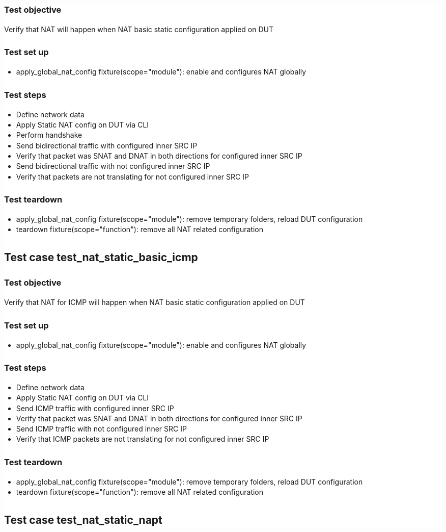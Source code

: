 ### Test objective

Verify that NAT will happen when NAT basic static configuration applied on DUT

### Test set up

- apply_global_nat_config fixture(scope="module"): enable and configures NAT globally

### Test steps

- Define network data
- Apply Static NAT config on DUT via CLI
- Perform handshake
- Send bidirectional traffic with configured inner SRC IP
- Verify that packet was SNAT and DNAT in both directions for configured inner SRC IP
- Send bidirectional traffic with not configured inner SRC IP
- Verify that packets are not translating for not configured inner SRC IP

### Test teardown

- apply_global_nat_config fixture(scope="module"):  remove temporary folders, reload DUT configuration
- teardown fixture(scope="function"): remove all NAT related configuration

## Test case test_nat_static_basic_icmp

### Test objective

Verify that NAT for ICMP will happen when NAT basic static configuration applied on DUT

### Test set up

- apply_global_nat_config fixture(scope="module"): enable and configures NAT globally

### Test steps

- Define network data
- Apply Static NAT config on DUT via CLI
- Send ICMP traffic with configured inner SRC IP
- Verify that packet was SNAT and DNAT in both directions for configured inner SRC IP
- Send ICMP traffic with not configured inner SRC IP
- Verify that ICMP packets are not translating for not configured inner SRC IP

### Test teardown

- apply_global_nat_config fixture(scope="module"):  remove temporary folders, reload DUT configuration
- teardown fixture(scope="function"): remove all NAT related configuration

## Test case test_nat_static_napt
